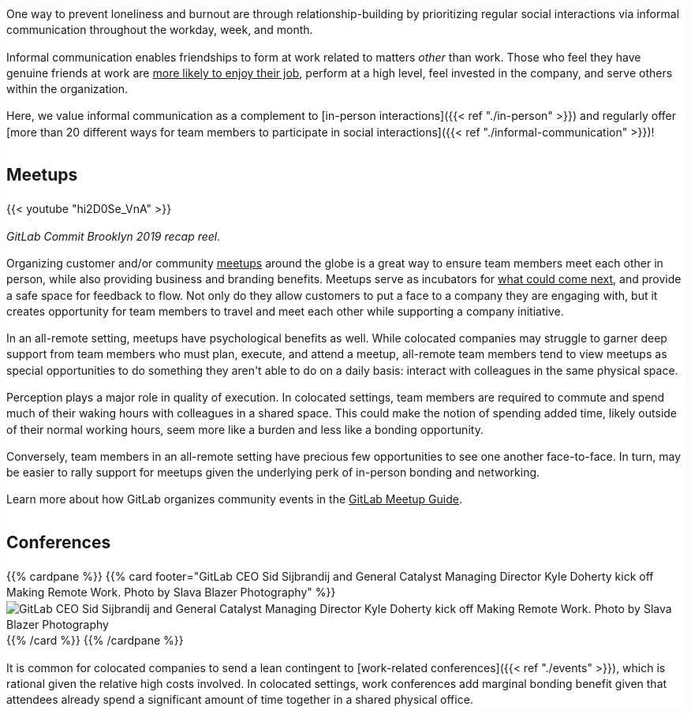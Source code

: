 One way to prevent loneliness and burnout are through relationship-building by prioritizing regular social interactions via informal communication throughout the workday, week, and month.

Informal communication enables friendships to form at work related to matters *other* than work. Those who feel they have genuine friends at work are [more likely to enjoy their job](https://onlinelibrary.wiley.com/doi/full/10.1111/peps.12109), perform at a high level, feel invested in the company, and serve others within the organization.

Here, we value informal communication as a complement to [in-person interactions]({{< ref "./in-person" >}}) and regularly offer [more than 20 different ways for team members to participate in social interactions]({{< ref "./informal-communication" >}})!

## Meetups

{{< youtube "hi2D0Se_VnA" >}}

*GitLab Commit Brooklyn 2019 recap reel.*

Organizing customer and/or community [meetups](https://about.gitlab.com/community/meetups) around the globe is a great way to ensure team members meet each other in person, while also providing business and branding benefits. Meetups serve as incubators for [what could come next](https://about.gitlab.com/blog/2016/11/23/how-to-build-a-strong-dev-community), and provide a safe space for feedback to flow. Not only do they allow customers to put a face to a company they are engaging with, but it creates opportunity for team members to travel and meet each other while supporting a company initiative.

In an all-remote setting, meetups have psychological benefits as well. While colocated companies may struggle to garner deep support from team members who must plan, execute, and attend a meetup, all-remote team members tend to view meetups as special opportunities to do something they aren't able to do on a daily basis: interact with colleagues in the same physical space.

Perception plays a major role in quality of execution. In colocated settings, team members are required to commute and spend much of their waking hours with colleagues in a shared space. This could make the notion of spending added time, likely outside of their normal working hours, seem more like a burden and less like a bonding opportunity.

Conversely, team members in an all-remote setting have precious few opportunities to see one another face-to-face. In turn, may be easier to rally support for meetups given the underlying perk of in-person bonding and networking.

Learn more about how GitLab organizes community events in the [GitLab Meetup Guide](https://about.gitlab.com/community/meetups).

## Conferences

{{% cardpane %}}
{{% card footer="GitLab CEO Sid Sijbrandij and General Catalyst Managing Director Kyle Doherty kick off Making Remote Work. Photo by Slava Blazer Photography" %}}
![GitLab CEO Sid Sijbrandij and General Catalyst Managing Director Kyle Doherty kick off Making Remote Work. Photo by Slava Blazer Photography](/images/all-remote/making-remote-work-gitlab-gc-2019.jpg)
{{% /card %}}
{{% /cardpane %}}

It is common for colocated companies to send a lean contingent to [work-related conferences]({{< ref "./events" >}}), which is rational given the relative high costs involved. In colocated settings, work conferences add marginal bonding benefit given that attendees already spend a significant amount of time together in a shared physical office.
